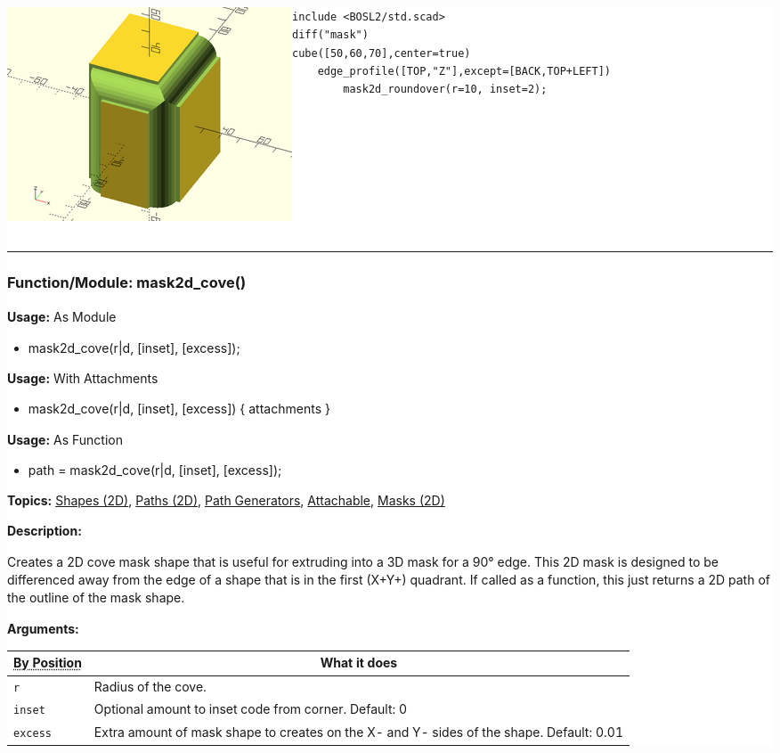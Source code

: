 <img align="left" alt="mask2d\_roundover() Example 3" src="images/masks2d/mask2d_roundover_3.png" width="320" height="240">

    include <BOSL2/std.scad>
    diff("mask")
    cube([50,60,70],center=true)
        edge_profile([TOP,"Z"],except=[BACK,TOP+LEFT])
            mask2d_roundover(r=10, inset=2);

<br clear="all" /><br/>

---

### Function/Module: mask2d\_cove()

**Usage:** As Module

- mask2d\_cove(r|d, [inset], [excess]);

**Usage:** With Attachments

- mask2d\_cove(r|d, [inset], [excess]) { attachments }

**Usage:** As Function

- path = mask2d\_cove(r|d, [inset], [excess]);

**Topics:** [Shapes (2D)](Topics#shapes-2d), [Paths (2D)](Topics#paths-2d), [Path Generators](Topics#path-generators), [Attachable](Topics#attachable), [Masks (2D)](Topics#masks-2d)

**Description:** 

Creates a 2D cove mask shape that is useful for extruding into a 3D mask for a 90° edge.
This 2D mask is designed to be differenced away from the edge of a shape that is in the first (X+Y+) quadrant.
If called as a function, this just returns a 2D path of the outline of the mask shape.

**Arguments:** 

<abbr title="These args can be used by position or by name.">By&nbsp;Position</abbr> | What it does
-------------------- | ------------
`r`                  | Radius of the cove.
`inset`              | Optional amount to inset code from corner.  Default: 0
`excess`             | Extra amount of mask shape to creates on the X- and Y- sides of the shape.  Default: 0.01
